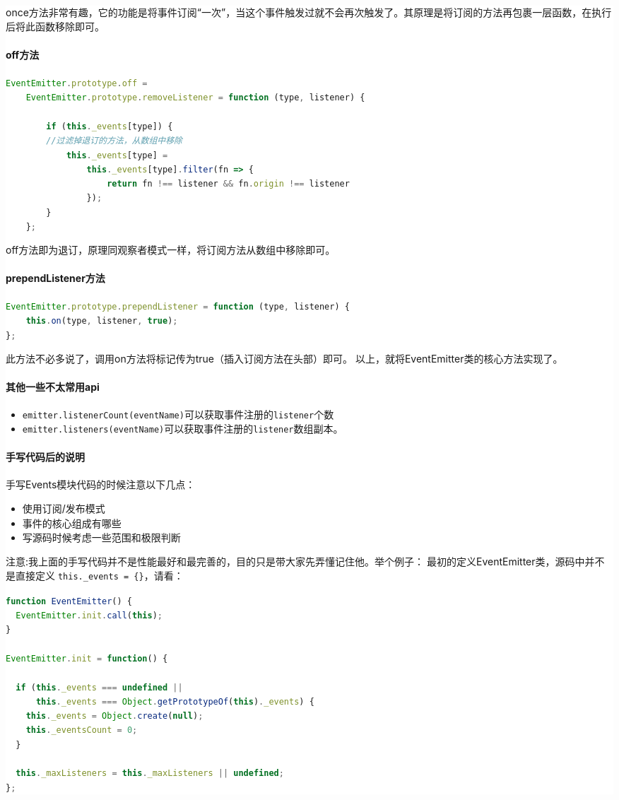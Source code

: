 once方法非常有趣，它的功能是将事件订阅“一次”，当这个事件触发过就不会再次触发了。其原理是将订阅的方法再包裹一层函数，在执行后将此函数移除即可。

#### off方法

```javascript
EventEmitter.prototype.off =
    EventEmitter.prototype.removeListener = function (type, listener) {

        if (this._events[type]) {
        //过滤掉退订的方法，从数组中移除
            this._events[type] =
                this._events[type].filter(fn => {
                    return fn !== listener && fn.origin !== listener
                });
        }
    };
```

off方法即为退订，原理同观察者模式一样，将订阅方法从数组中移除即可。

#### prependListener方法

```javascript
EventEmitter.prototype.prependListener = function (type, listener) {
    this.on(type, listener, true);
};
```

此方法不必多说了，调用on方法将标记传为true（插入订阅方法在头部）即可。
以上，就将EventEmitter类的核心方法实现了。

#### 其他一些不太常用api

- `emitter.listenerCount(eventName)`可以获取事件注册的`listener`个数
- `emitter.listeners(eventName)`可以获取事件注册的`listener`数组副本。

#### 手写代码后的说明

手写Events模块代码的时候注意以下几点：

- 使用订阅/发布模式
- 事件的核心组成有哪些
- 写源码时候考虑一些范围和极限判断

注意:我上面的手写代码并不是性能最好和最完善的，目的只是带大家先弄懂记住他。举个例子：
最初的定义EventEmitter类，源码中并不是直接定义 `this._events = {}`，请看：

```javascript
function EventEmitter() {
  EventEmitter.init.call(this);
}

EventEmitter.init = function() {

  if (this._events === undefined ||
      this._events === Object.getPrototypeOf(this)._events) {
    this._events = Object.create(null);
    this._eventsCount = 0;
  }

  this._maxListeners = this._maxListeners || undefined;
};
```

